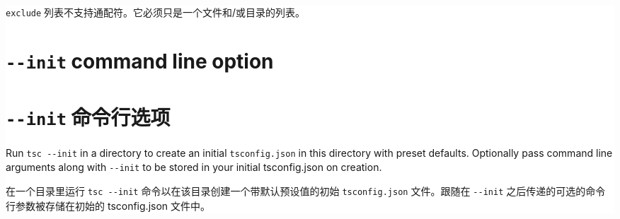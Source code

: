  `exclude` 列表不支持通配符。它必须只是一个文件和/或目录的列表。

# `--init` command line option
# `--init` 命令行选项

Run `tsc --init` in a directory to create an initial `tsconfig.json` in this directory with preset defaults.
Optionally pass command line arguments along with `--init` to be stored in your initial tsconfig.json on creation.

在一个目录里运行 `tsc --init` 命令以在该目录创建一个带默认预设值的初始 `tsconfig.json` 文件。跟随在 `--init` 之后传递的可选的命令行参数被存储在初始的 tsconfig.json 文件中。